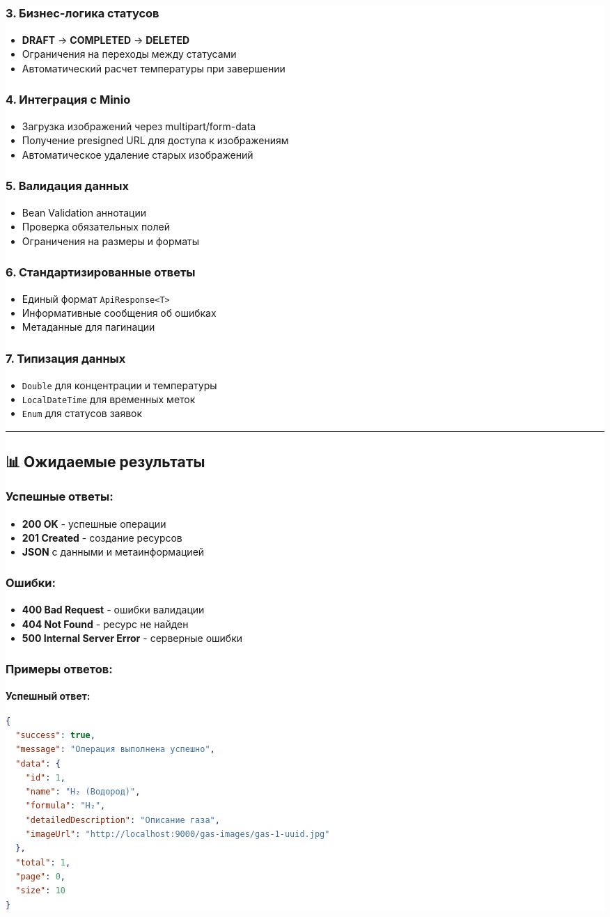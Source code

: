 ### 3. **Бизнес-логика статусов**
- **DRAFT** → **COMPLETED** → **DELETED**
- Ограничения на переходы между статусами
- Автоматический расчет температуры при завершении

### 4. **Интеграция с Minio**
- Загрузка изображений через multipart/form-data
- Получение presigned URL для доступа к изображениям
- Автоматическое удаление старых изображений

### 5. **Валидация данных**
- Bean Validation аннотации
- Проверка обязательных полей
- Ограничения на размеры и форматы

### 6. **Стандартизированные ответы**
- Единый формат `ApiResponse<T>`
- Информативные сообщения об ошибках
- Метаданные для пагинации

### 7. **Типизация данных**
- `Double` для концентрации и температуры
- `LocalDateTime` для временных меток
- `Enum` для статусов заявок

---

## 📊 Ожидаемые результаты

### Успешные ответы:
- **200 OK** - успешные операции
- **201 Created** - создание ресурсов
- **JSON** с данными и метаинформацией

### Ошибки:
- **400 Bad Request** - ошибки валидации
- **404 Not Found** - ресурс не найден
- **500 Internal Server Error** - серверные ошибки

### Примеры ответов:

**Успешный ответ:**
```json
{
  "success": true,
  "message": "Операция выполнена успешно",
  "data": {
    "id": 1,
    "name": "H₂ (Водород)",
    "formula": "H₂",
    "detailedDescription": "Описание газа",
    "imageUrl": "http://localhost:9000/gas-images/gas-1-uuid.jpg"
  },
  "total": 1,
  "page": 0,
  "size": 10
}
```
